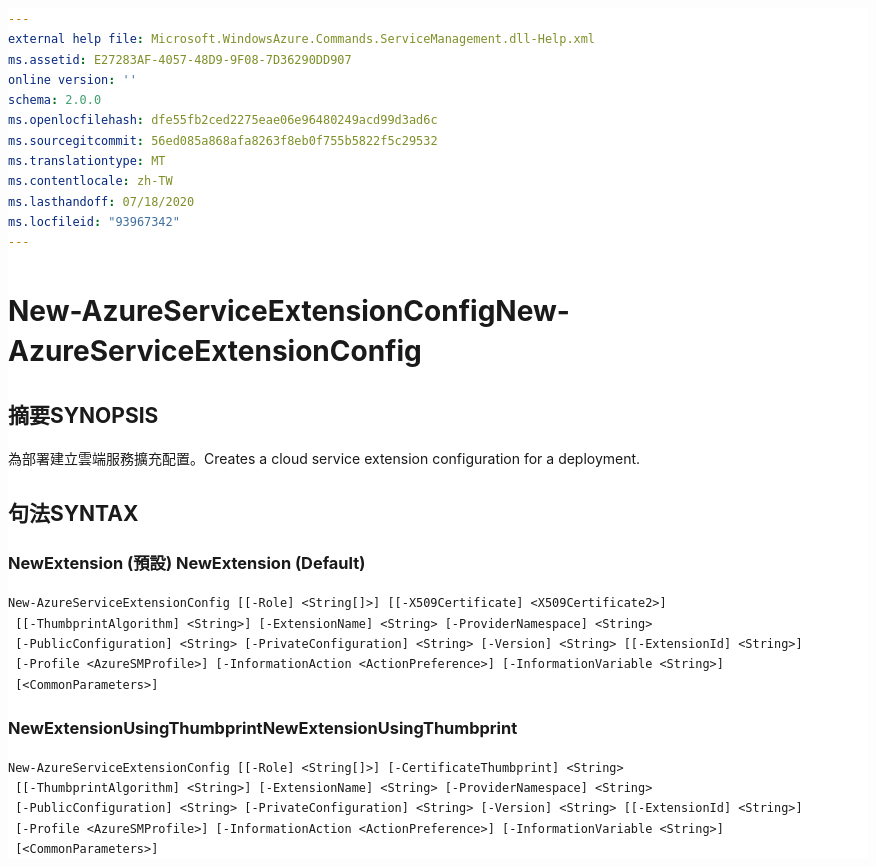 ```yaml
---
external help file: Microsoft.WindowsAzure.Commands.ServiceManagement.dll-Help.xml
ms.assetid: E27283AF-4057-48D9-9F08-7D36290DD907
online version: ''
schema: 2.0.0
ms.openlocfilehash: dfe55fb2ced2275eae06e96480249acd99d3ad6c
ms.sourcegitcommit: 56ed085a868afa8263f8eb0f755b5822f5c29532
ms.translationtype: MT
ms.contentlocale: zh-TW
ms.lasthandoff: 07/18/2020
ms.locfileid: "93967342"
---
```

# <span data-ttu-id="ad4b9-101">New-AzureServiceExtensionConfig</span><span class="sxs-lookup"><span data-stu-id="ad4b9-101">New-AzureServiceExtensionConfig</span></span>

## <span data-ttu-id="ad4b9-102">摘要</span><span class="sxs-lookup"><span data-stu-id="ad4b9-102">SYNOPSIS</span></span>
<span data-ttu-id="ad4b9-103">為部署建立雲端服務擴充配置。</span><span class="sxs-lookup"><span data-stu-id="ad4b9-103">Creates a cloud service extension configuration for a deployment.</span></span>

## <span data-ttu-id="ad4b9-104">句法</span><span class="sxs-lookup"><span data-stu-id="ad4b9-104">SYNTAX</span></span>

### <span data-ttu-id="ad4b9-105">NewExtension (預設) </span><span class="sxs-lookup"><span data-stu-id="ad4b9-105">NewExtension (Default)</span></span>
```
New-AzureServiceExtensionConfig [[-Role] <String[]>] [[-X509Certificate] <X509Certificate2>]
 [[-ThumbprintAlgorithm] <String>] [-ExtensionName] <String> [-ProviderNamespace] <String>
 [-PublicConfiguration] <String> [-PrivateConfiguration] <String> [-Version] <String> [[-ExtensionId] <String>]
 [-Profile <AzureSMProfile>] [-InformationAction <ActionPreference>] [-InformationVariable <String>]
 [<CommonParameters>]
```

### <span data-ttu-id="ad4b9-106">NewExtensionUsingThumbprint</span><span class="sxs-lookup"><span data-stu-id="ad4b9-106">NewExtensionUsingThumbprint</span></span>
```
New-AzureServiceExtensionConfig [[-Role] <String[]>] [-CertificateThumbprint] <String>
 [[-ThumbprintAlgorithm] <String>] [-ExtensionName] <String> [-ProviderNamespace] <String>
 [-PublicConfiguration] <String> [-PrivateConfiguration] <String> [-Version] <String> [[-ExtensionId] <String>]
 [-Profile <AzureSMProfile>] [-InformationAction <ActionPreference>] [-InformationVariable <String>]
 [<CommonParameters>]
```
